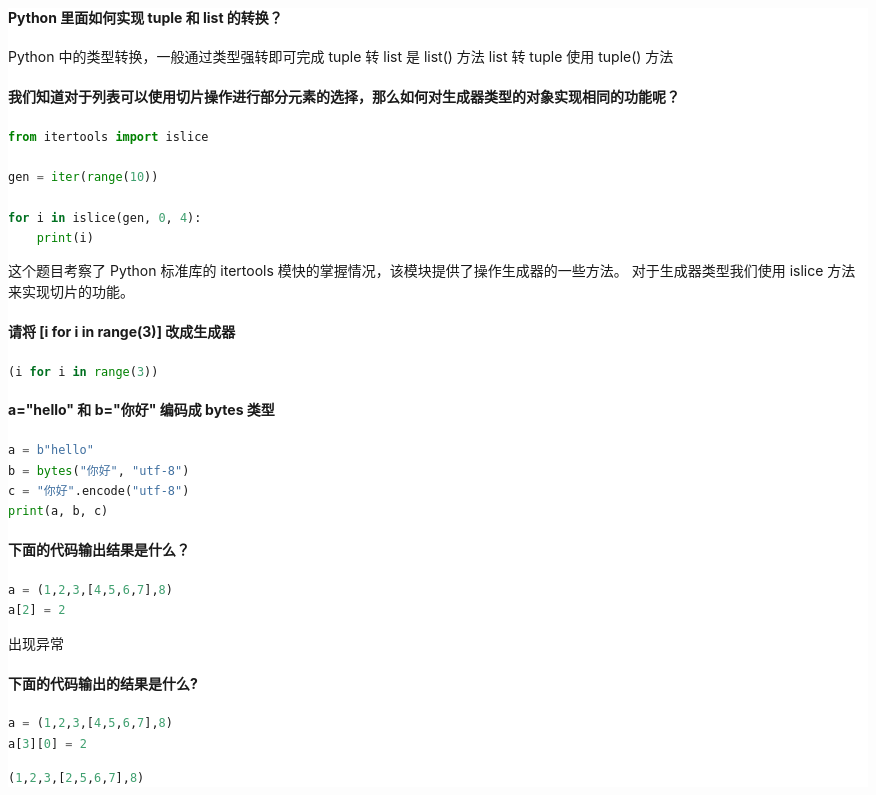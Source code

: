

#### Python 里面如何实现 tuple 和 list 的转换？

Python 中的类型转换，一般通过类型强转即可完成 tuple 转 list 是 list() 方法 list 转 tuple 使用 tuple() 方法



#### 我们知道对于列表可以使用切片操作进行部分元素的选择，那么如何对生成器类型的对象实现相同的功能呢？

```python
from itertools import islice

gen = iter(range(10))

for i in islice(gen, 0, 4):
  	print(i)
```

这个题目考察了 Python 标准库的 itertools 模快的掌握情况，该模块提供了操作生成器的一些方法。 对于生成器类型我们使用 islice 方法来实现切片的功能。



#### 请将 [i for i in range(3)] 改成生成器

```python
(i for i in range(3))
```



#### a="hello" 和 b="你好" 编码成 bytes 类型

```python
a = b"hello"
b = bytes("你好", "utf-8")
c = "你好".encode("utf-8")
print(a, b, c)
```



#### 下面的代码输出结果是什么？

```python
a = (1,2,3,[4,5,6,7],8)
a[2] = 2
```

出现异常



#### 下面的代码输出的结果是什么?

```python
a = (1,2,3,[4,5,6,7],8)
a[3][0] = 2
```

```python
(1,2,3,[2,5,6,7],8)
```

